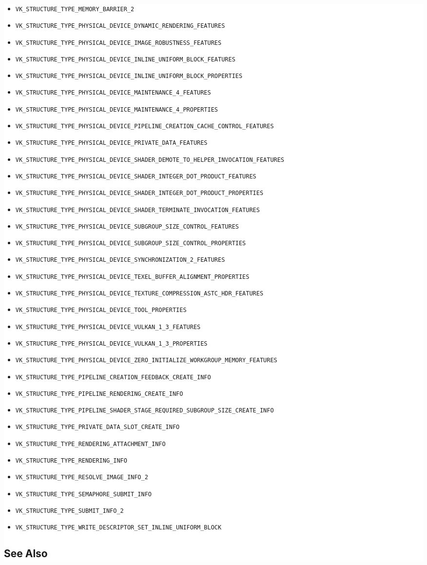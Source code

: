   - `VK_STRUCTURE_TYPE_MEMORY_BARRIER_2`

  - `VK_STRUCTURE_TYPE_PHYSICAL_DEVICE_DYNAMIC_RENDERING_FEATURES`

  - `VK_STRUCTURE_TYPE_PHYSICAL_DEVICE_IMAGE_ROBUSTNESS_FEATURES`

  - `VK_STRUCTURE_TYPE_PHYSICAL_DEVICE_INLINE_UNIFORM_BLOCK_FEATURES`

  - `VK_STRUCTURE_TYPE_PHYSICAL_DEVICE_INLINE_UNIFORM_BLOCK_PROPERTIES`

  - `VK_STRUCTURE_TYPE_PHYSICAL_DEVICE_MAINTENANCE_4_FEATURES`

  - `VK_STRUCTURE_TYPE_PHYSICAL_DEVICE_MAINTENANCE_4_PROPERTIES`

  - `VK_STRUCTURE_TYPE_PHYSICAL_DEVICE_PIPELINE_CREATION_CACHE_CONTROL_FEATURES`

  - `VK_STRUCTURE_TYPE_PHYSICAL_DEVICE_PRIVATE_DATA_FEATURES`

  - `VK_STRUCTURE_TYPE_PHYSICAL_DEVICE_SHADER_DEMOTE_TO_HELPER_INVOCATION_FEATURES`

  - `VK_STRUCTURE_TYPE_PHYSICAL_DEVICE_SHADER_INTEGER_DOT_PRODUCT_FEATURES`

  - `VK_STRUCTURE_TYPE_PHYSICAL_DEVICE_SHADER_INTEGER_DOT_PRODUCT_PROPERTIES`

  - `VK_STRUCTURE_TYPE_PHYSICAL_DEVICE_SHADER_TERMINATE_INVOCATION_FEATURES`

  - `VK_STRUCTURE_TYPE_PHYSICAL_DEVICE_SUBGROUP_SIZE_CONTROL_FEATURES`

  - `VK_STRUCTURE_TYPE_PHYSICAL_DEVICE_SUBGROUP_SIZE_CONTROL_PROPERTIES`

  - `VK_STRUCTURE_TYPE_PHYSICAL_DEVICE_SYNCHRONIZATION_2_FEATURES`

  - `VK_STRUCTURE_TYPE_PHYSICAL_DEVICE_TEXEL_BUFFER_ALIGNMENT_PROPERTIES`

  - `VK_STRUCTURE_TYPE_PHYSICAL_DEVICE_TEXTURE_COMPRESSION_ASTC_HDR_FEATURES`

  - `VK_STRUCTURE_TYPE_PHYSICAL_DEVICE_TOOL_PROPERTIES`

  - `VK_STRUCTURE_TYPE_PHYSICAL_DEVICE_VULKAN_1_3_FEATURES`

  - `VK_STRUCTURE_TYPE_PHYSICAL_DEVICE_VULKAN_1_3_PROPERTIES`

  - `VK_STRUCTURE_TYPE_PHYSICAL_DEVICE_ZERO_INITIALIZE_WORKGROUP_MEMORY_FEATURES`

  - `VK_STRUCTURE_TYPE_PIPELINE_CREATION_FEEDBACK_CREATE_INFO`

  - `VK_STRUCTURE_TYPE_PIPELINE_RENDERING_CREATE_INFO`

  - `VK_STRUCTURE_TYPE_PIPELINE_SHADER_STAGE_REQUIRED_SUBGROUP_SIZE_CREATE_INFO`

  - `VK_STRUCTURE_TYPE_PRIVATE_DATA_SLOT_CREATE_INFO`

  - `VK_STRUCTURE_TYPE_RENDERING_ATTACHMENT_INFO`

  - `VK_STRUCTURE_TYPE_RENDERING_INFO`

  - `VK_STRUCTURE_TYPE_RESOLVE_IMAGE_INFO_2`

  - `VK_STRUCTURE_TYPE_SEMAPHORE_SUBMIT_INFO`

  - `VK_STRUCTURE_TYPE_SUBMIT_INFO_2`

  - `VK_STRUCTURE_TYPE_WRITE_DESCRIPTOR_SET_INLINE_UNIFORM_BLOCK`

## <a href="#_see_also" class="anchor"></a>See Also
